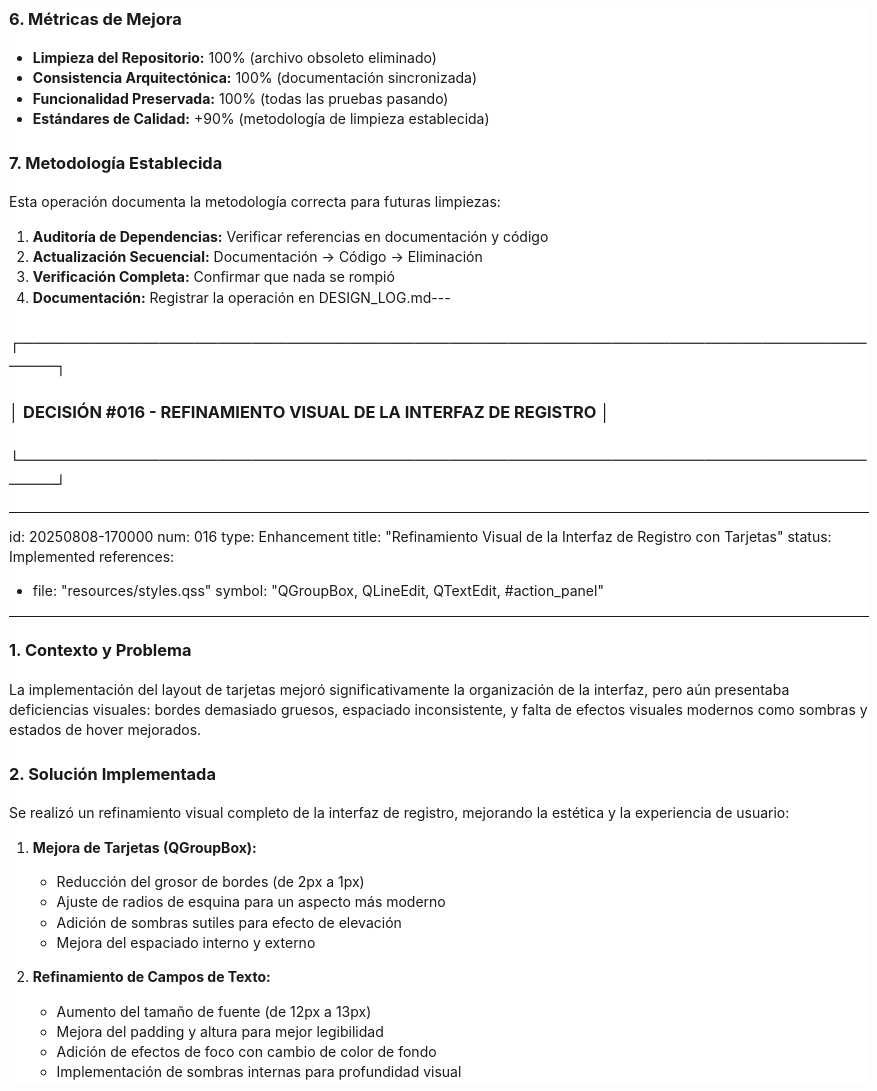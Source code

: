 ### 6. Métricas de Mejora
- **Limpieza del Repositorio:** 100% (archivo obsoleto eliminado)
- **Consistencia Arquitectónica:** 100% (documentación sincronizada)
- **Funcionalidad Preservada:** 100% (todas las pruebas pasando)
- **Estándares de Calidad:** +90% (metodología de limpieza establecida)

### 7. Metodología Establecida
Esta operación documenta la metodología correcta para futuras limpiezas:
1. **Auditoría de Dependencias:** Verificar referencias en documentación y código
2. **Actualización Secuencial:** Documentación → Código → Eliminación
3. **Verificación Completa:** Confirmar que nada se rompió
4. **Documentación:** Registrar la operación en DESIGN_LOG.md---

### ┌─────────────────────────────────────────────────────────────────────────────┐
### │ DECISIÓN #016 - REFINAMIENTO VISUAL DE LA INTERFAZ DE REGISTRO         │
### └─────────────────────────────────────────────────────────────────────────────┘

---
id: 20250808-170000
num: 016
type: Enhancement
title: "Refinamiento Visual de la Interfaz de Registro con Tarjetas"
status: Implemented
references:
  - file: "resources/styles.qss"
    symbol: "QGroupBox, QLineEdit, QTextEdit, #action_panel"
---

### 1. Contexto y Problema
La implementación del layout de tarjetas mejoró significativamente la organización de la interfaz, pero aún presentaba deficiencias visuales: bordes demasiado gruesos, espaciado inconsistente, y falta de efectos visuales modernos como sombras y estados de hover mejorados.

### 2. Solución Implementada
Se realizó un refinamiento visual completo de la interfaz de registro, mejorando la estética y la experiencia de usuario:

1. **Mejora de Tarjetas (QGroupBox):**
   - Reducción del grosor de bordes (de 2px a 1px)
   - Ajuste de radios de esquina para un aspecto más moderno
   - Adición de sombras sutiles para efecto de elevación
   - Mejora del espaciado interno y externo

2. **Refinamiento de Campos de Texto:**
   - Aumento del tamaño de fuente (de 12px a 13px)
   - Mejora del padding y altura para mejor legibilidad
   - Adición de efectos de foco con cambio de color de fondo
   - Implementación de sombras internas para profundidad visual
